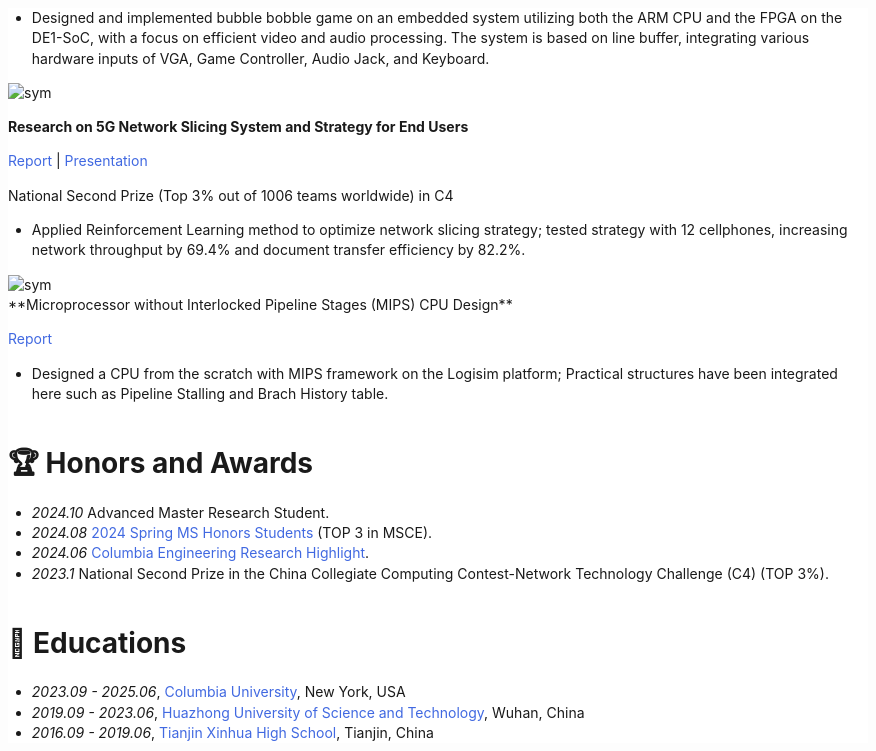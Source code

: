 - Designed and implemented bubble bobble game on an embedded system utilizing both the ARM CPU and the FPGA on the DE1-SoC, with a focus on efficient video and audio processing. The system is based on line buffer, integrating various hardware inputs of VGA, Game Controller, Audio Jack, and Keyboard.

</div>
</div>

<div class='paper-box'><div class='paper-box-image'><div><img src='images/C4.png' alt="sym" width="100%"></div></div>
<div class='paper-box-text' markdown="1">

**Research on 5G Network Slicing System and Strategy for End Users**<br>

<a href="https://tianzhaohaha.github.io/files/作品设计文档.pdf" style="text-decoration:none; color:#4169E1;">Report</a> \| <a href="https://tianzhaohaha.github.io/files/面向终端用户的5G切片系统及策略研究_演示PPT.pptx" style="text-decoration:none; color:#4169E1;">Presentation</a>

National Second Prize (Top 3% out of 1006 teams worldwide) in C4

- Applied Reinforcement Learning method to optimize network slicing strategy; tested strategy with 12 cellphones, increasing network throughput by 69.4% and document transfer efficiency by 82.2%.

</div>
</div>

<div class='paper-box'><div class='paper-box-image'><div><img src='images/MIPS.png' alt="sym" width="100%"></div></div>
<div class='paper-box-text' markdown="1">
**Microprocessor without Interlocked Pipeline Stages (MIPS) CPU Design**<br>

<a href="https://tianzhaohaha.github.io/files/CSXJ1901_U201911111_刘庆远_硬件综合训练课程设计报告.pdf" style="text-decoration:none; color:#4169E1;">Report</a>

- Designed a CPU from the scratch with MIPS framework on the Logisim platform; Practical structures have been integrated here such as Pipeline Stalling and Brach History table.

</div>
</div>

<span class='anchor' id='-honors-and-awards'></span>

# 🏆️ Honors and Awards
- *2024.10* Advanced Master Research Student. 
- *2024.08* <a href="https://www.ee.columbia.edu/ms-ee-honors-program" style="text-decoration:none; color:#4169E1;">2024 Spring MS Honors Students</a> (TOP 3 in MSCE).  
- *2024.06* <a href="https://www.engineering.columbia.edu/about/news/turns-out-im-not-real-detecting-ai-generated-videos" style="text-decoration:none; color:#4169E1;">Columbia Engineering Research Highlight</a>.  
- *2023.1* National Second Prize in the China Collegiate Computing Contest-Network Technology Challenge (C4) (TOP 3%). 

<span class='anchor' id='-educations'></span>

# 📖 Educations
- *2023.09 - 2025.06*, <a href="https://www.columbia.edu/" style="text-decoration:none; color:#4169E1;">Columbia University</a>, New York, USA  
- *2019.09 - 2023.06*, <a href="https://english.hust.edu.cn/" style="text-decoration:none; color:#4169E1;">Huazhong University of Science and Technology</a>, Wuhan, China  
- *2016.09 - 2019.06*, <a href="https://zh.wikipedia.org/wiki/%E5%A4%A9%E6%B4%A5%E5%B8%82%E6%96%B0%E5%8D%8E%E4%B8%AD%E5%AD%A6" style="text-decoration:none; color:#4169E1;">Tianjin Xinhua High School</a>, Tianjin, China  
